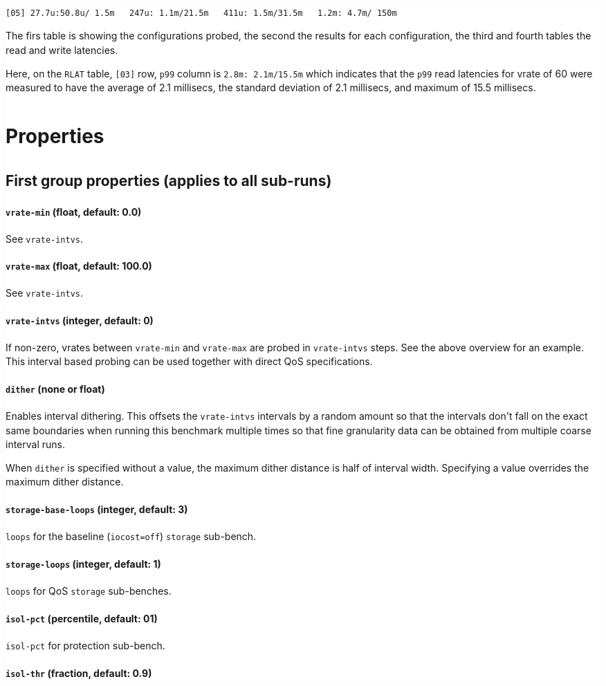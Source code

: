 ```
[05] 27.7u:50.8u/ 1.5m   247u: 1.1m/21.5m   411u: 1.5m/31.5m   1.2m: 4.7m/ 150m
```

The firs table is showing the configurations probed, the second the results
for each configuration, the third and fourth tables the read and write
latencies.

Here, on the `RLAT` table, `[03]` row, `p99` column is `2.8m: 2.1m/15.5m`
which indicates that the `p99` read latencies for vrate of 60 were measured
to have the average of 2.1 millisecs, the standard deviation of 2.1
millisecs, and maximum of 15.5 millisecs.


Properties
==========

First group properties (applies to all sub-runs)
------------------------------------------------

#### `vrate-min` (float, default: 0.0)

See `vrate-intvs`.

#### `vrate-max` (float, default: 100.0)

See `vrate-intvs`.

#### `vrate-intvs` (integer, default: 0)

If non-zero, vrates between `vrate-min` and `vrate-max` are probed in
`vrate-intvs` steps. See the above overview for an example. This interval
based probing can be used together with direct QoS specifications.

#### `dither` (none or float)

Enables interval dithering. This offsets the `vrate-intvs` intervals by a
random amount so that the intervals don't fall on the exact same boundaries
when running this benchmark multiple times so that fine granularity data can
be obtained from multiple coarse interval runs.

When `dither` is specified without a value, the maximum dither distance is
half of interval width. Specifying a value overrides the maximum dither
distance.

#### `storage-base-loops` (integer, default: 3)

`loops` for the baseline (`iocost=off`) `storage` sub-bench.

#### `storage-loops` (integer, default: 1)

`loops` for QoS `storage` sub-benches.

#### `isol-pct` (percentile, default: 01)

`isol-pct` for protection sub-bench.

#### `isol-thr` (fraction, default: 0.9)
